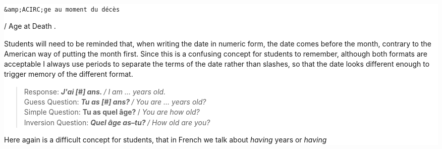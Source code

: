     &amp;ACIRC;ge au moment du décès
   </b>
   / Age at Death
  </i>
  .
 </p>
<p>
  Students will need to be reminded that, when writing the date in numeric form, the date comes before the month, contrary to the American way of putting the month first. Since this is a confusing concept for students to remember, although both formats are acceptable I always use periods to separate the terms of the date rather than slashes, so that the date looks different enough to trigger memory of the different format.
 </p>

<blockquote>
  <dl>
   <dt>
    Response:
    <i>
     <b>
      J'ai [#] ans.
     </b>
     / I am … years old.
    </i>
    <dt>
     Guess Question:
     <i>
      <b>
       Tu as [#] ans?
      </b>
      / You are … years old?
     </i>
     <dt>
      Simple Question:
      <b>
       Tu as quel âge?
      </b>
      /
      <i>
       You are how old?
      </i>
      <dt>
       Inversion Question:
       <i>
        <b>
         Quel âge as–tu?
        </b>
        / How old are you?
       </i>
       <dt>
       </dt>
      </dt>
     </dt>
    </dt>
   </dt>
  </dl>
 </blockquote>
 Here again is a difficult concept for students, that in French we talk about
 <i>
  having
 </i>
 years or
 <i>
  having